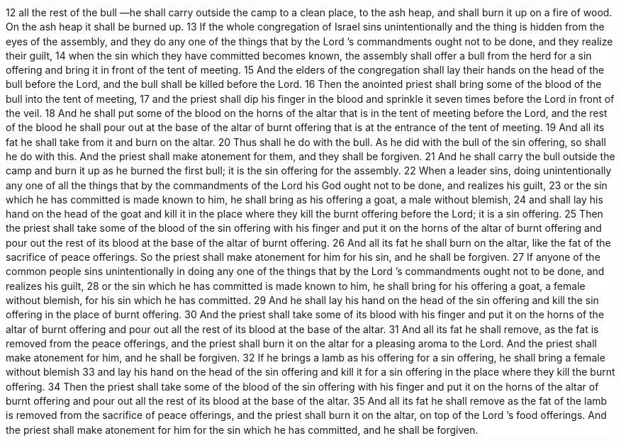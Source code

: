 12	all the rest of the bull —he shall carry outside the camp to a clean place, to the ash heap, and shall burn it up on a fire of wood. On the ash heap it shall be burned up.
13	If the whole congregation of Israel sins unintentionally and the thing is hidden from the eyes of the assembly, and they do any one of the things that by the Lord ’s commandments ought not to be done, and they realize their guilt,
14	when the sin which they have committed becomes known, the assembly shall offer a bull from the herd for a sin offering and bring it in front of the tent of meeting.
15	And the elders of the congregation shall lay their hands on the head of the bull before the Lord, and the bull shall be killed before the Lord.
16	Then the anointed priest shall bring some of the blood of the bull into the tent of meeting,
17	and the priest shall dip his finger in the blood and sprinkle it seven times before the Lord in front of the veil.
18	And he shall put some of the blood on the horns of the altar that is in the tent of meeting before the Lord, and the rest of the blood he shall pour out at the base of the altar of burnt offering that is at the entrance of the tent of meeting.
19	And all its fat he shall take from it and burn on the altar.
20	Thus shall he do with the bull. As he did with the bull of the sin offering, so shall he do with this. And the priest shall make atonement for them, and they shall be forgiven.
21	And he shall carry the bull outside the camp and burn it up as he burned the first bull; it is the sin offering for the assembly.
22	When a leader sins, doing unintentionally any one of all the things that by the commandments of the Lord his God ought not to be done, and realizes his guilt,
23	or the sin which he has committed is made known to him, he shall bring as his offering a goat, a male without blemish,
24	and shall lay his hand on the head of the goat and kill it in the place where they kill the burnt offering before the Lord; it is a sin offering.
25	Then the priest shall take some of the blood of the sin offering with his finger and put it on the horns of the altar of burnt offering and pour out the rest of its blood at the base of the altar of burnt offering.
26	And all its fat he shall burn on the altar, like the fat of the sacrifice of peace offerings. So the priest shall make atonement for him for his sin, and he shall be forgiven.
27	If anyone of the common people sins unintentionally in doing any one of the things that by the Lord ’s commandments ought not to be done, and realizes his guilt,
28	or the sin which he has committed is made known to him, he shall bring for his offering a goat, a female without blemish, for his sin which he has committed.
29	And he shall lay his hand on the head of the sin offering and kill the sin offering in the place of burnt offering.
30	And the priest shall take some of its blood with his finger and put it on the horns of the altar of burnt offering and pour out all the rest of its blood at the base of the altar.
31	And all its fat he shall remove, as the fat is removed from the peace offerings, and the priest shall burn it on the altar for a pleasing aroma to the Lord. And the priest shall make atonement for him, and he shall be forgiven.
32	If he brings a lamb as his offering for a sin offering, he shall bring a female without blemish
33	and lay his hand on the head of the sin offering and kill it for a sin offering in the place where they kill the burnt offering.
34	Then the priest shall take some of the blood of the sin offering with his finger and put it on the horns of the altar of burnt offering and pour out all the rest of its blood at the base of the altar.
35	And all its fat he shall remove as the fat of the lamb is removed from the sacrifice of peace offerings, and the priest shall burn it on the altar, on top of the Lord ’s food offerings. And the priest shall make atonement for him for the sin which he has committed, and he shall be forgiven.
